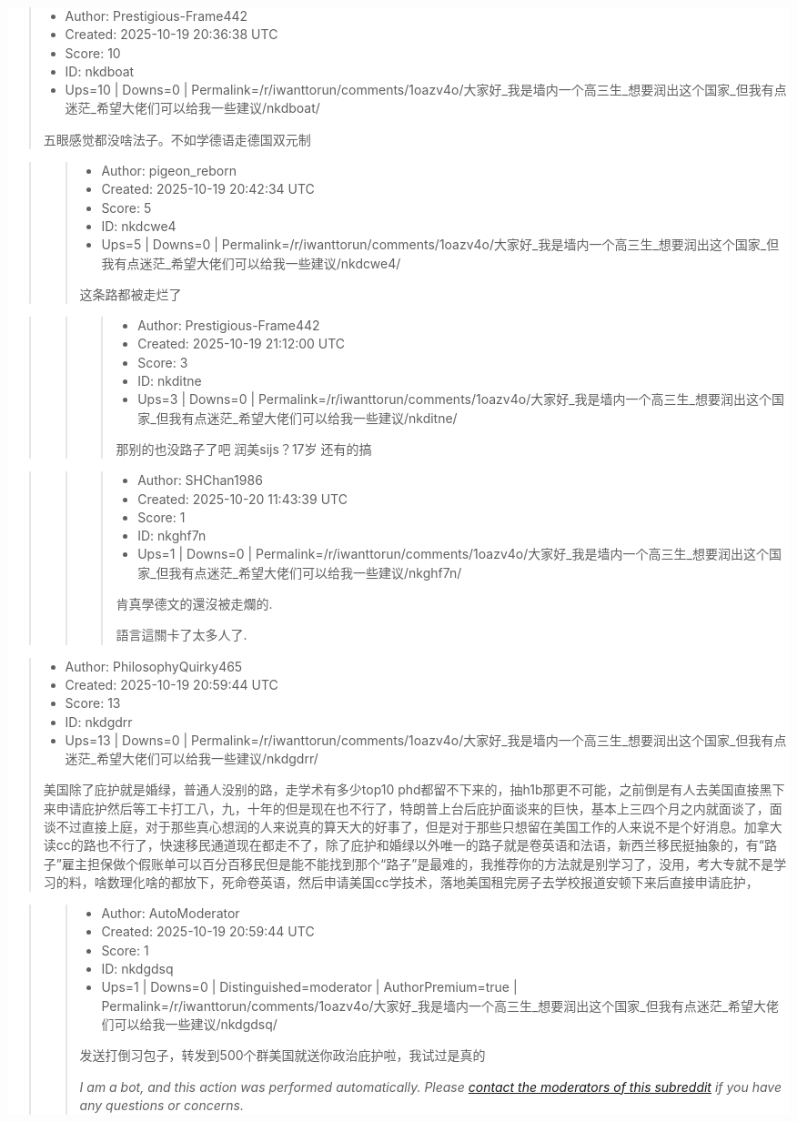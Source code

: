 > - Author: Prestigious-Frame442
> - Created: 2025-10-19 20:36:38 UTC
> - Score: 10
> - ID: nkdboat
> - Ups=10 | Downs=0 | Permalink=/r/iwanttorun/comments/1oazv4o/大家好_我是墙内一个高三生_想要润出这个国家_但我有点迷茫_希望大佬们可以给我一些建议/nkdboat/
>
> 五眼感觉都没啥法子。不如学德语走德国双元制

>> - Author: pigeon_reborn
>> - Created: 2025-10-19 20:42:34 UTC
>> - Score: 5
>> - ID: nkdcwe4
>> - Ups=5 | Downs=0 | Permalink=/r/iwanttorun/comments/1oazv4o/大家好_我是墙内一个高三生_想要润出这个国家_但我有点迷茫_希望大佬们可以给我一些建议/nkdcwe4/
>>
>> 这条路都被走烂了

>>> - Author: Prestigious-Frame442
>>> - Created: 2025-10-19 21:12:00 UTC
>>> - Score: 3
>>> - ID: nkditne
>>> - Ups=3 | Downs=0 | Permalink=/r/iwanttorun/comments/1oazv4o/大家好_我是墙内一个高三生_想要润出这个国家_但我有点迷茫_希望大佬们可以给我一些建议/nkditne/
>>>
>>> 那别的也没路子了吧 润美sijs？17岁 还有的搞

>>> - Author: SHChan1986
>>> - Created: 2025-10-20 11:43:39 UTC
>>> - Score: 1
>>> - ID: nkghf7n
>>> - Ups=1 | Downs=0 | Permalink=/r/iwanttorun/comments/1oazv4o/大家好_我是墙内一个高三生_想要润出这个国家_但我有点迷茫_希望大佬们可以给我一些建议/nkghf7n/
>>>
>>> 肯真學德文的還沒被走爛的.
>>> 
>>> 語言這關卡了太多人了.

> - Author: PhilosophyQuirky465
> - Created: 2025-10-19 20:59:44 UTC
> - Score: 13
> - ID: nkdgdrr
> - Ups=13 | Downs=0 | Permalink=/r/iwanttorun/comments/1oazv4o/大家好_我是墙内一个高三生_想要润出这个国家_但我有点迷茫_希望大佬们可以给我一些建议/nkdgdrr/
>
> 美国除了庇护就是婚绿，普通人没别的路，走学术有多少top10 phd都留不下来的，抽h1b那更不可能，之前倒是有人去美国直接黑下来申请庇护然后等工卡打工八，九，十年的但是现在也不行了，特朗普上台后庇护面谈来的巨快，基本上三四个月之内就面谈了，面谈不过直接上庭，对于那些真心想润的人来说真的算天大的好事了，但是对于那些只想留在美国工作的人来说不是个好消息。加拿大读cc的路也不行了，快速移民通道现在都走不了，除了庇护和婚绿以外唯一的路子就是卷英语和法语，新西兰移民挺抽象的，有“路子”雇主担保做个假账单可以百分百移民但是能不能找到那个“路子”是最难的，我推荐你的方法就是别学习了，没用，考大专就不是学习的料，啥数理化啥的都放下，死命卷英语，然后申请美国cc学技术，落地美国租完房子去学校报道安顿下来后直接申请庇护，

>> - Author: AutoModerator
>> - Created: 2025-10-19 20:59:44 UTC
>> - Score: 1
>> - ID: nkdgdsq
>> - Ups=1 | Downs=0 | Distinguished=moderator | AuthorPremium=true | Permalink=/r/iwanttorun/comments/1oazv4o/大家好_我是墙内一个高三生_想要润出这个国家_但我有点迷茫_希望大佬们可以给我一些建议/nkdgdsq/
>>
>> 发送打倒习包子，转发到500个群美国就送你政治庇护啦，我试过是真的
>> 
>> *I am a bot, and this action was performed automatically. Please [contact the moderators of this subreddit](/message/compose/?to=/r/iwanttorun) if you have any questions or concerns.*
